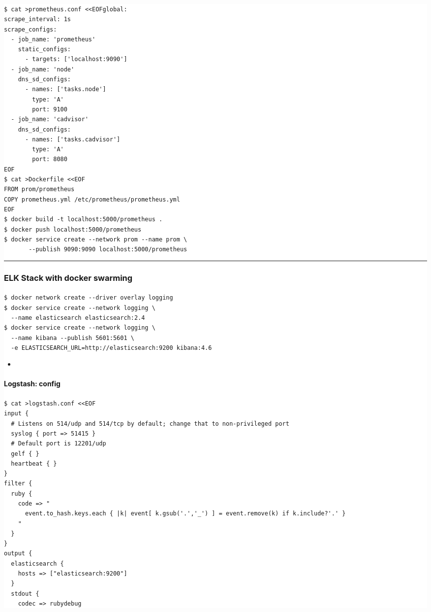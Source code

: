 ```
$ cat >prometheus.conf <<EOFglobal:
scrape_interval: 1s
scrape_configs:
  - job_name: 'prometheus'
    static_configs:
      - targets: ['localhost:9090']
  - job_name: 'node'
    dns_sd_configs:
      - names: ['tasks.node']
        type: 'A'
        port: 9100
  - job_name: 'cadvisor'
    dns_sd_configs:
      - names: ['tasks.cadvisor']
        type: 'A'
        port: 8080  
EOF
$ cat >Dockerfile <<EOF
FROM prom/prometheus
COPY prometheus.yml /etc/prometheus/prometheus.yml
EOF
$ docker build -t localhost:5000/prometheus .
$ docker push localhost:5000/prometheus
$ docker service create --network prom --name prom \
       --publish 9090:9090 localhost:5000/prometheus
```

---
### ELK Stack with docker swarming

```
$ docker network create --driver overlay logging
$ docker service create --network logging \
  --name elasticsearch elasticsearch:2.4
$ docker service create --network logging \
  --name kibana --publish 5601:5601 \
  -e ELASTICSEARCH_URL=http://elasticsearch:9200 kibana:4.6
```

-
#### Logstash: config

```
$ cat >logstash.conf <<EOF
input {
  # Listens on 514/udp and 514/tcp by default; change that to non-privileged port
  syslog { port => 51415 }
  # Default port is 12201/udp
  gelf { }
  heartbeat { }
}
filter {
  ruby {
    code => "
      event.to_hash.keys.each { |k| event[ k.gsub('.','_') ] = event.remove(k) if k.include?'.' }
    "
  }
}
output {
  elasticsearch {
    hosts => ["elasticsearch:9200"]
  }
  stdout {
    codec => rubydebug
```